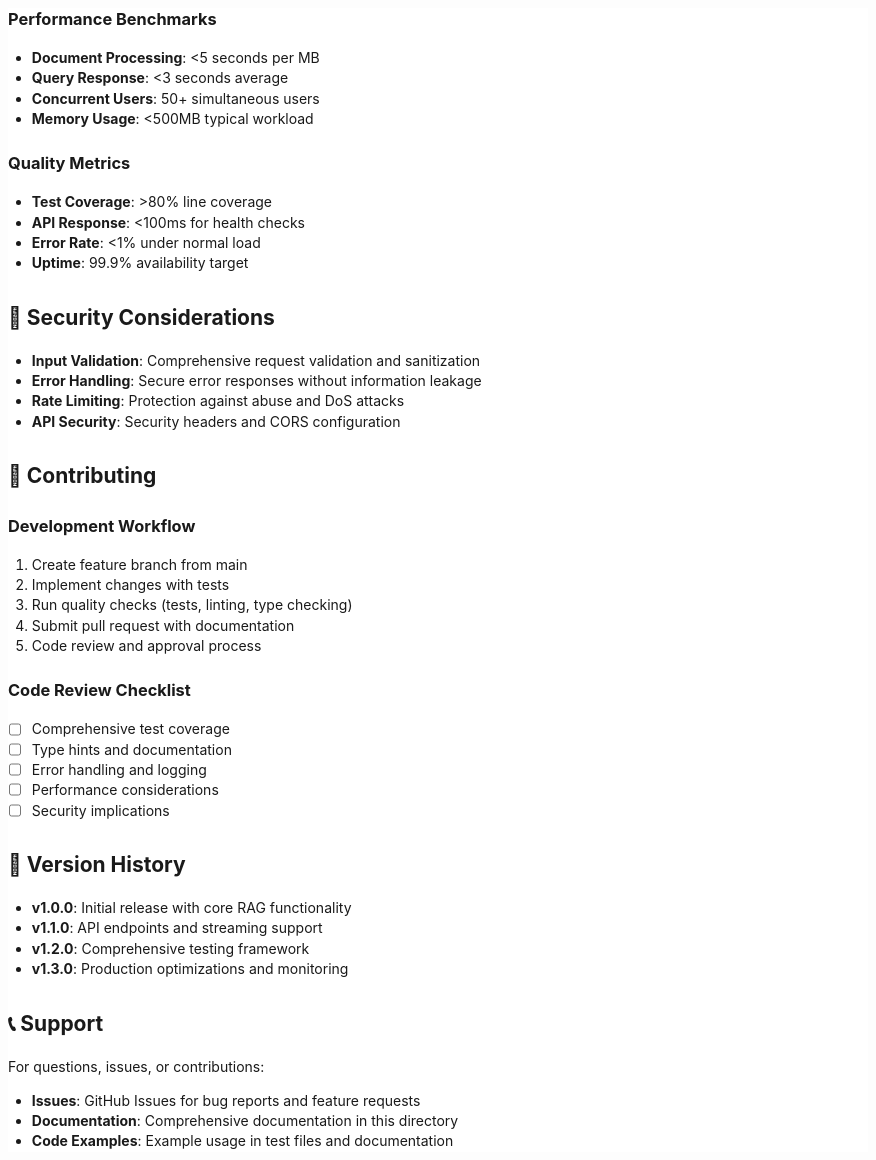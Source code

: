 ### Performance Benchmarks
- **Document Processing**: <5 seconds per MB
- **Query Response**: <3 seconds average
- **Concurrent Users**: 50+ simultaneous users
- **Memory Usage**: <500MB typical workload

### Quality Metrics
- **Test Coverage**: >80% line coverage
- **API Response**: <100ms for health checks
- **Error Rate**: <1% under normal load
- **Uptime**: 99.9% availability target

## 🔐 Security Considerations

- **Input Validation**: Comprehensive request validation and sanitization
- **Error Handling**: Secure error responses without information leakage
- **Rate Limiting**: Protection against abuse and DoS attacks
- **API Security**: Security headers and CORS configuration

## 🤝 Contributing

### Development Workflow
1. Create feature branch from main
2. Implement changes with tests
3. Run quality checks (tests, linting, type checking)
4. Submit pull request with documentation
5. Code review and approval process

### Code Review Checklist
- [ ] Comprehensive test coverage
- [ ] Type hints and documentation
- [ ] Error handling and logging
- [ ] Performance considerations
- [ ] Security implications

## 📝 Version History

- **v1.0.0**: Initial release with core RAG functionality
- **v1.1.0**: API endpoints and streaming support
- **v1.2.0**: Comprehensive testing framework
- **v1.3.0**: Production optimizations and monitoring

## 📞 Support

For questions, issues, or contributions:
- **Issues**: GitHub Issues for bug reports and feature requests
- **Documentation**: Comprehensive documentation in this directory
- **Code Examples**: Example usage in test files and documentation